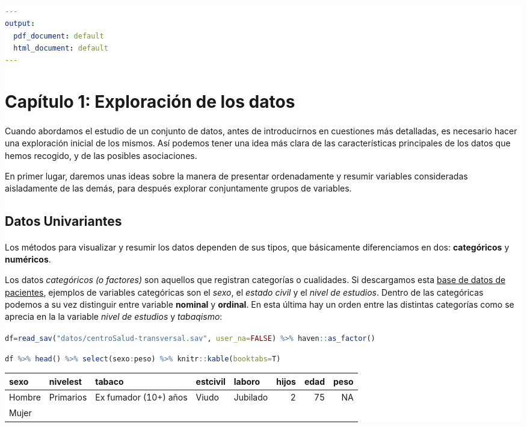 ```yaml
---
output:
  pdf_document: default
  html_document: default
---
```




# Capítulo 1: Exploración de los datos



Cuando abordamos el estudio de un conjunto de datos, antes de introducirnos en cuestiones más detalladas, es necesario hacer una exploración inicial de los mismos. Así podemos tener una idea más clara de las características principales de los datos que hemos recogido, y de las posibles asociaciones.

En primer lugar, daremos unas ideas sobre la manera de presentar ordenadamente y resumir variables consideradas aisladamente de las demás, para después explorar conjuntamente grupos de variables.

## Datos Univariantes
Los métodos para visualizar y resumir los datos dependen de sus tipos, que básicamente diferenciamos en dos: **categóricos** y **numéricos**.

Los datos *categóricos (o factores)* son aquellos que registran categorías o cualidades. Si descargamos esta [base de datos de pacientes](datos/centroSalud-transversal.sav), ejemplos de variables categóricas son el *sexo*, el *estado civil* y el *nivel de estudios*. Dentro de las categóricas podemos a su vez distinguir entre variable **nominal** y **ordinal**. En esta última hay un orden entre las distintas categorías como  se aprecia en la la variable *nivel de estudios* y *tabaqismo*:


```r
df=read_sav("datos/centroSalud-transversal.sav", user_na=FALSE) %>% haven::as_factor()
```

```r
df %>% head() %>% select(sexo:peso) %>% knitr::kable(booktabs=T)
```

<table>
 <thead>
  <tr>
   <th style="text-align:left;"> sexo </th>
   <th style="text-align:left;"> nivelest </th>
   <th style="text-align:left;"> tabaco </th>
   <th style="text-align:left;"> estcivil </th>
   <th style="text-align:left;"> laboro </th>
   <th style="text-align:right;"> hijos </th>
   <th style="text-align:right;"> edad </th>
   <th style="text-align:right;"> peso </th>
  </tr>
 </thead>
<tbody>
  <tr>
   <td style="text-align:left;"> Hombre </td>
   <td style="text-align:left;"> Primarios </td>
   <td style="text-align:left;"> Ex fumador (10+) años </td>
   <td style="text-align:left;"> Viudo </td>
   <td style="text-align:left;"> Jubilado </td>
   <td style="text-align:right;"> 2 </td>
   <td style="text-align:right;"> 75 </td>
   <td style="text-align:right;"> NA </td>
  </tr>
  <tr>
   <td style="text-align:left;"> Mujer </td>